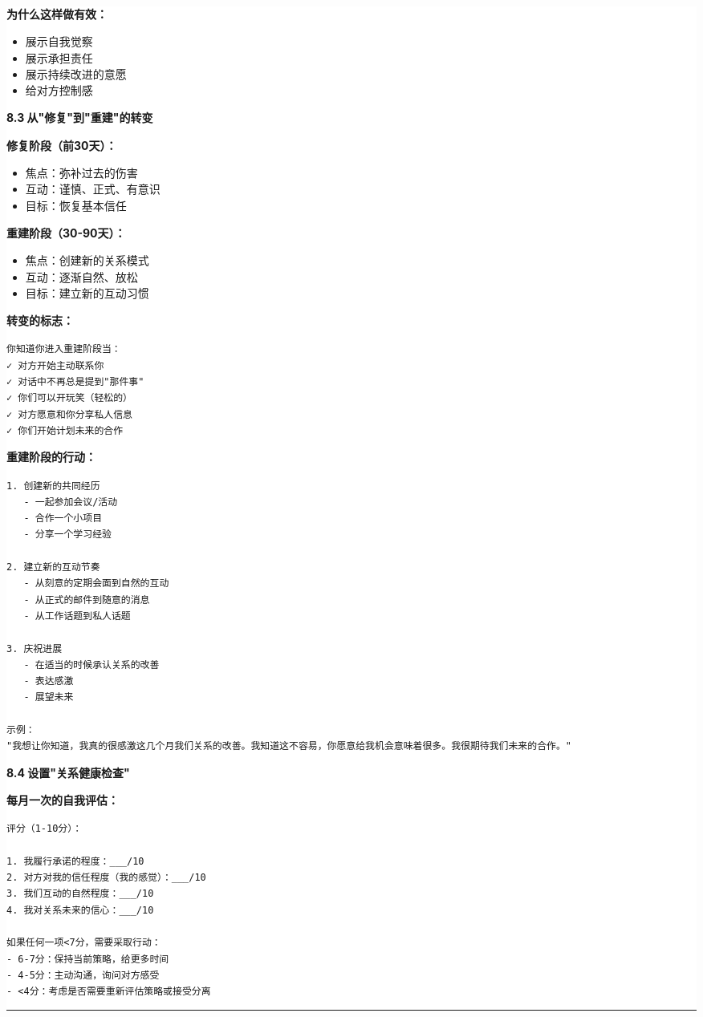 **为什么这样做有效：**
- 展示自我觉察
- 展示承担责任
- 展示持续改进的意愿
- 给对方控制感

**8.3 从"修复"到"重建"的转变**

**修复阶段（前30天）：**
- 焦点：弥补过去的伤害
- 互动：谨慎、正式、有意识
- 目标：恢复基本信任

**重建阶段（30-90天）：**
- 焦点：创建新的关系模式
- 互动：逐渐自然、放松
- 目标：建立新的互动习惯

**转变的标志：**
```
你知道你进入重建阶段当：
✓ 对方开始主动联系你
✓ 对话中不再总是提到"那件事"
✓ 你们可以开玩笑（轻松的）
✓ 对方愿意和你分享私人信息
✓ 你们开始计划未来的合作
```

**重建阶段的行动：**
```
1. 创建新的共同经历
   - 一起参加会议/活动
   - 合作一个小项目
   - 分享一个学习经验

2. 建立新的互动节奏
   - 从刻意的定期会面到自然的互动
   - 从正式的邮件到随意的消息
   - 从工作话题到私人话题

3. 庆祝进展
   - 在适当的时候承认关系的改善
   - 表达感激
   - 展望未来

示例：
"我想让你知道，我真的很感激这几个月我们关系的改善。我知道这不容易，你愿意给我机会意味着很多。我很期待我们未来的合作。"
```

**8.4 设置"关系健康检查"**

**每月一次的自我评估：**
```
评分（1-10分）：

1. 我履行承诺的程度：___/10
2. 对方对我的信任程度（我的感觉）：___/10
3. 我们互动的自然程度：___/10
4. 我对关系未来的信心：___/10

如果任何一项<7分，需要采取行动：
- 6-7分：保持当前策略，给更多时间
- 4-5分：主动沟通，询问对方感受
- <4分：考虑是否需要重新评估策略或接受分离
```

---